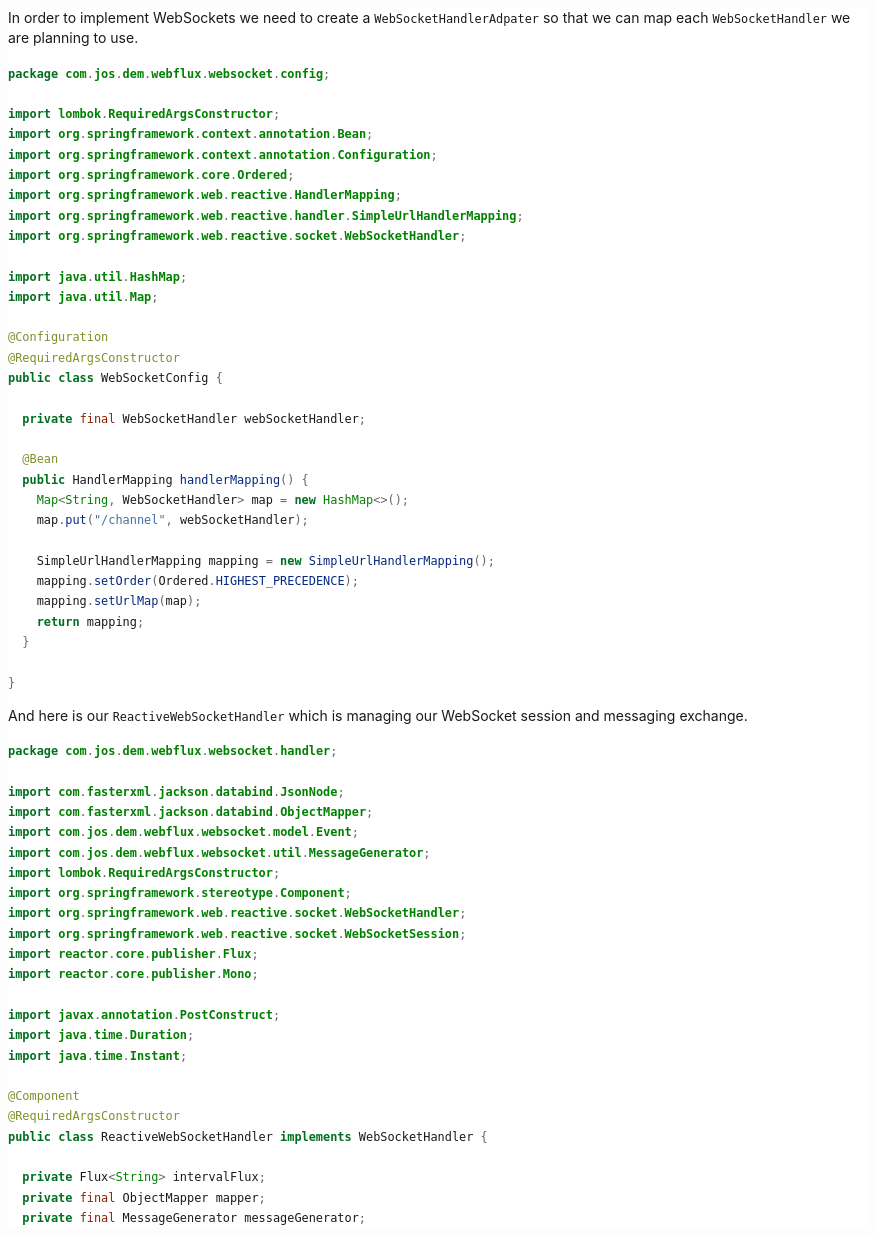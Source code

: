 In order to implement WebSockets we need to create a `WebSocketHandlerAdpater` so that we can map each `WebSocketHandler` we are planning to use.

```java
package com.jos.dem.webflux.websocket.config;

import lombok.RequiredArgsConstructor;
import org.springframework.context.annotation.Bean;
import org.springframework.context.annotation.Configuration;
import org.springframework.core.Ordered;
import org.springframework.web.reactive.HandlerMapping;
import org.springframework.web.reactive.handler.SimpleUrlHandlerMapping;
import org.springframework.web.reactive.socket.WebSocketHandler;

import java.util.HashMap;
import java.util.Map;

@Configuration
@RequiredArgsConstructor
public class WebSocketConfig {

  private final WebSocketHandler webSocketHandler;

  @Bean
  public HandlerMapping handlerMapping() {
    Map<String, WebSocketHandler> map = new HashMap<>();
    map.put("/channel", webSocketHandler);

    SimpleUrlHandlerMapping mapping = new SimpleUrlHandlerMapping();
    mapping.setOrder(Ordered.HIGHEST_PRECEDENCE);
    mapping.setUrlMap(map);
    return mapping;
  }

}
```

And here is our `ReactiveWebSocketHandler` which is managing our WebSocket session and messaging exchange.

```java
package com.jos.dem.webflux.websocket.handler;

import com.fasterxml.jackson.databind.JsonNode;
import com.fasterxml.jackson.databind.ObjectMapper;
import com.jos.dem.webflux.websocket.model.Event;
import com.jos.dem.webflux.websocket.util.MessageGenerator;
import lombok.RequiredArgsConstructor;
import org.springframework.stereotype.Component;
import org.springframework.web.reactive.socket.WebSocketHandler;
import org.springframework.web.reactive.socket.WebSocketSession;
import reactor.core.publisher.Flux;
import reactor.core.publisher.Mono;

import javax.annotation.PostConstruct;
import java.time.Duration;
import java.time.Instant;

@Component
@RequiredArgsConstructor
public class ReactiveWebSocketHandler implements WebSocketHandler {

  private Flux<String> intervalFlux;
  private final ObjectMapper mapper;
  private final MessageGenerator messageGenerator;
```